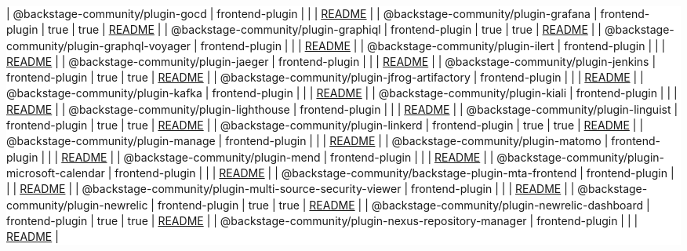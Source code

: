 | @backstage-community/plugin-gocd                               | frontend-plugin |           |       | [README](https://github.com/backstage/community-plugins/blob/master/workspaces/gocd/plugins/gocd/README.md)                                                 |
| @backstage-community/plugin-grafana                            | frontend-plugin | true      | true  | [README](https://github.com/backstage/community-plugins/blob/master/workspaces/grafana/plugins/grafana/README.md)                                           |
| @backstage-community/plugin-graphiql                           | frontend-plugin | true      | true  | [README](https://github.com/backstage/community-plugins/blob/master/workspaces/graphiql/plugins/graphiql/README.md)                                         |
| @backstage-community/plugin-graphql-voyager                    | frontend-plugin |           |       | [README](https://github.com/backstage/community-plugins/blob/master/workspaces/graphql-voyager/plugins/graphql-voyager/README.md)                           |
| @backstage-community/plugin-ilert                              | frontend-plugin |           |       | [README](https://github.com/backstage/community-plugins/blob/master/workspaces/ilert/plugins/ilert/README.md)                                               |
| @backstage-community/plugin-jaeger                             | frontend-plugin |           |       | [README](https://github.com/backstage/community-plugins/blob/master/workspaces/jaeger/plugins/jaeger/README.md)                                             |
| @backstage-community/plugin-jenkins                            | frontend-plugin | true      | true  | [README](https://github.com/backstage/community-plugins/blob/master/workspaces/jenkins/plugins/jenkins/README.md)                                           |
| @backstage-community/plugin-jfrog-artifactory                  | frontend-plugin |           |       | [README](https://github.com/backstage/community-plugins/blob/master/workspaces/jfrog-artifactory/plugins/jfrog-artifactory/README.md)                       |
| @backstage-community/plugin-kafka                              | frontend-plugin |           |       | [README](https://github.com/backstage/community-plugins/blob/master/workspaces/kafka/plugins/kafka/README.md)                                               |
| @backstage-community/plugin-kiali                              | frontend-plugin |           |       | [README](https://github.com/backstage/community-plugins/blob/master/workspaces/kiali/plugins/kiali/README.md)                                               |
| @backstage-community/plugin-lighthouse                         | frontend-plugin |           |       | [README](https://github.com/backstage/community-plugins/blob/master/workspaces/lighthouse/plugins/lighthouse/README.md)                                     |
| @backstage-community/plugin-linguist                           | frontend-plugin | true      | true  | [README](https://github.com/backstage/community-plugins/blob/master/workspaces/linguist/plugins/linguist/README.md)                                         |
| @backstage-community/plugin-linkerd                            | frontend-plugin | true      | true  | [README](https://github.com/backstage/community-plugins/blob/master/workspaces/linkerd/plugins/linkerd/README.md)                                           |
| @backstage-community/plugin-manage                             | frontend-plugin |           |       | [README](https://github.com/backstage/backstage/blob/master/plugins/manage/README.md)                                                                       |
| @backstage-community/plugin-matomo                             | frontend-plugin |           |       | [README](https://github.com/backstage/community-plugins/blob/master/workspaces/matomo/plugins/matomo/README.md)                                             |
| @backstage-community/plugin-mend                               | frontend-plugin |           |       | [README](https://github.com/backstage/community-plugins/blob/master/workspaces/mend/plugins/mend/README.md)                                                 |
| @backstage-community/plugin-microsoft-calendar                 | frontend-plugin |           |       | [README](https://github.com/backstage/community-plugins/blob/master/workspaces/microsoft-calendar/plugins/microsoft-calendar/README.md)                     |
| @backstage-community/backstage-plugin-mta-frontend             | frontend-plugin |           |       | [README](https://github.com/backstage/community-plugins/blob/master/workspaces/mta/plugins/mta-frontend/README.md)                                          |
| @backstage-community/plugin-multi-source-security-viewer       | frontend-plugin |           |       | [README](https://github.com/backstage/community-plugins/blob/master/workspaces/multi-source-security-viewer/plugins/multi-source-security-viewer/README.md) |
| @backstage-community/plugin-newrelic                           | frontend-plugin | true      | true  | [README](https://github.com/backstage/community-plugins/blob/master/workspaces/newrelic/plugins/newrelic/README.md)                                         |
| @backstage-community/plugin-newrelic-dashboard                 | frontend-plugin | true      | true  | [README](https://github.com/backstage/community-plugins/blob/master/workspaces/newrelic/plugins/newrelic-dashboard/README.md)                               |
| @backstage-community/plugin-nexus-repository-manager           | frontend-plugin |           |       | [README](https://github.com/backstage/community-plugins/blob/master/workspaces/nexus-repository-manager/plugins/nexus-repository-manager/README.md)         |